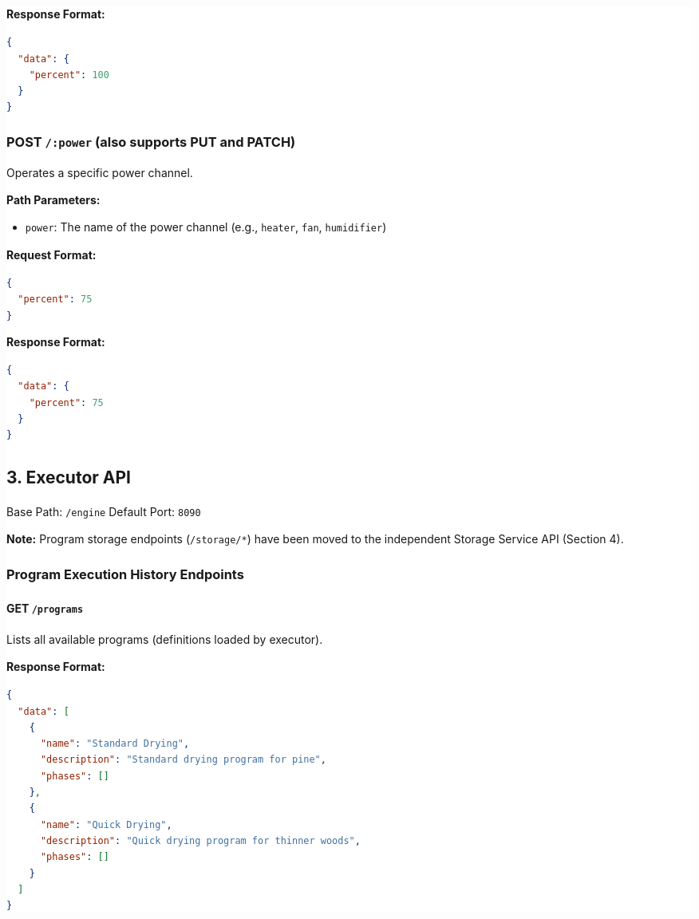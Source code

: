 **Response Format:**

```json
{
  "data": {
    "percent": 100
  }
}
```

### POST `/:power` (also supports PUT and PATCH)

Operates a specific power channel.

**Path Parameters:**

- `power`: The name of the power channel (e.g., `heater`, `fan`,
  `humidifier`)

**Request Format:**

```json
{
  "percent": 75
}
```

**Response Format:**

```json
{
  "data": {
    "percent": 75
  }
}
```

## 3. Executor API

Base Path: `/engine`
Default Port: `8090`

**Note:** Program storage endpoints (`/storage/*`) have been moved to the independent Storage Service API (Section 4).

### Program Execution History Endpoints

#### GET `/programs`

Lists all available programs (definitions loaded by executor).

**Response Format:**

```json
{
  "data": [
    {
      "name": "Standard Drying",
      "description": "Standard drying program for pine",
      "phases": []
    },
    {
      "name": "Quick Drying",
      "description": "Quick drying program for thinner woods",
      "phases": []
    }
  ]
}
```

